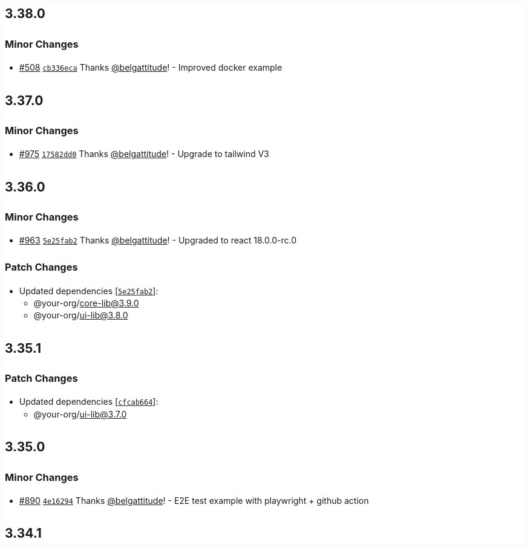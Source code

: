## 3.38.0

### Minor Changes

- [#508](https://github.com/belgattitude/nextjs-monorepo-example/pull/508) [`cb336eca`](https://github.com/belgattitude/nextjs-monorepo-example/commit/cb336eca54004d6117d004820c95055ffc655f3e) Thanks [@belgattitude](https://github.com/belgattitude)! - Improved docker example

## 3.37.0

### Minor Changes

- [#975](https://github.com/belgattitude/nextjs-monorepo-example/pull/975) [`17582dd0`](https://github.com/belgattitude/nextjs-monorepo-example/commit/17582dd09d1176311a2f2c8fd94bebaaf31fc0cf) Thanks [@belgattitude](https://github.com/belgattitude)! - Upgrade to tailwind V3

## 3.36.0

### Minor Changes

- [#963](https://github.com/belgattitude/nextjs-monorepo-example/pull/963) [`5e25fab2`](https://github.com/belgattitude/nextjs-monorepo-example/commit/5e25fab2f0d620e999f536a1fb8e0ef45d56fd64) Thanks [@belgattitude](https://github.com/belgattitude)! - Upgraded to react 18.0.0-rc.0

### Patch Changes

- Updated dependencies [[`5e25fab2`](https://github.com/belgattitude/nextjs-monorepo-example/commit/5e25fab2f0d620e999f536a1fb8e0ef45d56fd64)]:
  - @your-org/core-lib@3.9.0
  - @your-org/ui-lib@3.8.0

## 3.35.1

### Patch Changes

- Updated dependencies [[`cfcab664`](https://github.com/belgattitude/nextjs-monorepo-example/commit/cfcab66479a8b28468f67748abb559c4eb2fb10a)]:
  - @your-org/ui-lib@3.7.0

## 3.35.0

### Minor Changes

- [#890](https://github.com/belgattitude/nextjs-monorepo-example/pull/890) [`4e16294`](https://github.com/belgattitude/nextjs-monorepo-example/commit/4e1629403e4de5e847e27bb11cc81a0eac9165c5) Thanks [@belgattitude](https://github.com/belgattitude)! - E2E test example with playwright + github action

## 3.34.1
